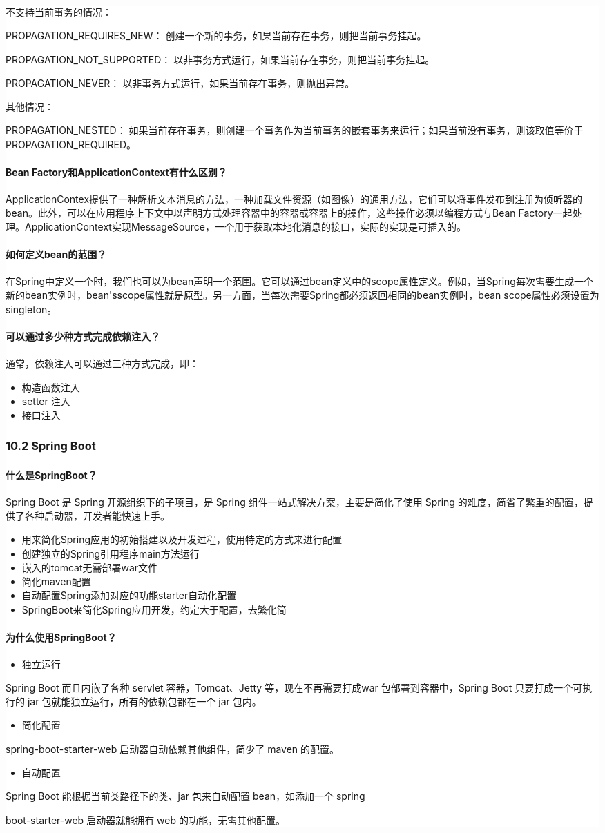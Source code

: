 不支持当前事务的情况：

PROPAGATION_REQUIRES_NEW： 创建一个新的事务，如果当前存在事务，则把当前事务挂起。

PROPAGATION_NOT_SUPPORTED： 以非事务方式运行，如果当前存在事务，则把当前事务挂起。

PROPAGATION_NEVER： 以非事务方式运行，如果当前存在事务，则抛出异常。

其他情况：

PROPAGATION_NESTED： 如果当前存在事务，则创建一个事务作为当前事务的嵌套事务来运行；如果当前没有事务，则该取值等价于PROPAGATION_REQUIRED。

#### Bean Factory和ApplicationContext有什么区别？

ApplicationContex提供了一种解析文本消息的方法，一种加载文件资源（如图像）的通用方法，它们可以将事件发布到注册为侦听器的bean。此外，可以在应用程序上下文中以声明方式处理容器中的容器或容器上的操作，这些操作必须以编程方式与Bean Factory一起处理。ApplicationContext实现MessageSource，一个用于获取本地化消息的接口，实际的实现是可插入的。

#### 如何定义bean的范围？

在Spring中定义一个时，我们也可以为bean声明一个范围。它可以通过bean定义中的scope属性定义。例如，当Spring每次需要生成一个新的bean实例时，bean'sscope属性就是原型。另一方面，当每次需要Spring都必须返回相同的bean实例时，bean scope属性必须设置为singleton。

#### 可以通过多少种方式完成依赖注入？

通常，依赖注入可以通过三种方式完成，即：

- 构造函数注入
- setter 注入
- 接口注入

### 10.2 Spring Boot

#### 什么是SpringBoot？

Spring Boot 是 Spring 开源组织下的子项目，是 Spring 组件一站式解决方案，主要是简化了使用 Spring 的难度，简省了繁重的配置，提供了各种启动器，开发者能快速上手。

- 用来简化Spring应用的初始搭建以及开发过程，使用特定的方式来进行配置
- 创建独立的Spring引用程序main方法运行
- 嵌入的tomcat无需部署war文件
- 简化maven配置
- 自动配置Spring添加对应的功能starter自动化配置
- SpringBoot来简化Spring应用开发，约定大于配置，去繁化简

#### 为什么使用SpringBoot？

- 独立运行

Spring Boot 而且内嵌了各种 servlet 容器，Tomcat、Jetty 等，现在不再需要打成war 包部署到容器中，Spring Boot 只要打成一个可执行的 jar 包就能独立运行，所有的依赖包都在一个 jar 包内。

- 简化配置

spring-boot-starter-web 启动器自动依赖其他组件，简少了 maven 的配置。

- 自动配置

Spring Boot 能根据当前类路径下的类、jar 包来自动配置 bean，如添加一个 spring

boot-starter-web 启动器就能拥有 web 的功能，无需其他配置。
